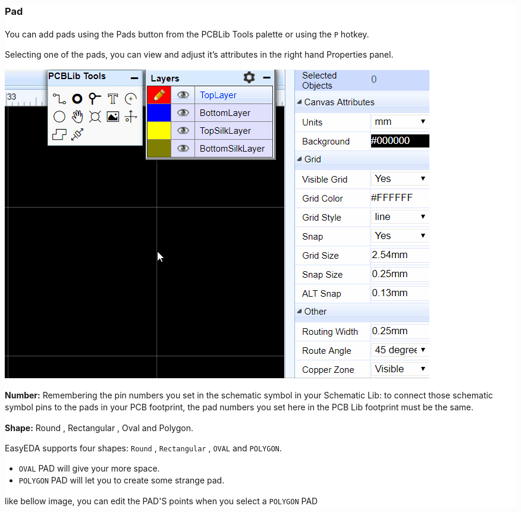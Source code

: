 
### Pad 

You can add pads using the Pads button from the PCBLib Tools palette or using the `P` hotkey.

Selecting one of the pads, you can view and adjust it’s attributes in the right hand Properties panel.

![](images/144_PCBLibs_NewPad.gif)

**Number:** Remembering the pin numbers you set in the schematic symbol in your Schematic Lib: to connect those schematic symbol pins to the pads in your PCB footprint, the pad numbers you set here in the PCB Lib footprint must be the same.

**Shape:** Round , Rectangular ,  Oval and Polygon.

EasyEDA supports four shapes: `Round` , `Rectangular` , `OVAL` and `POLYGON`.  

-	`OVAL` PAD will give your more space.   
-	`POLYGON` PAD will let you to create some strange pad.  

like bellow image, you can edit the PAD'S points when you select a `POLYGON` PAD